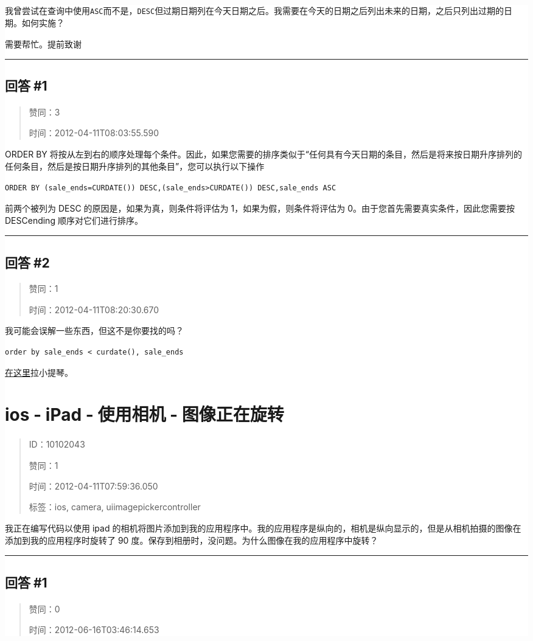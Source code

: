我曾尝试在查询中使用`ASC`而不是，`DESC`但过期日期列在今天日期之后。我需要在今天的日期之后列出未来的日期，之后只列出过期的日期。如何实施？

需要帮忙。提前致谢

* * *

## 回答 #1

> 赞同：3
> 
> 时间：2012-04-11T08:03:55.590

ORDER BY 将按从左到右的顺序处理每个条件。因此，如果您需要的排序类似于“任何具有今天日期的条目，然后是将来按日期升序排列的任何条目，然后是按日期升序排列的其他条目”，您可以执行以下操作

```
ORDER BY (sale_ends=CURDATE()) DESC,(sale_ends>CURDATE()) DESC,sale_ends ASC 
```

前两个被列为 DESC 的原因是，如果为真，则条件将评估为 1，如果为假，则条件将评估为 0。由于您首先需要真实条件，因此您需要按 DESCending 顺序对它们进行排序。

* * *

## 回答 #2

> 赞同：1
> 
> 时间：2012-04-11T08:20:30.670

我可能会误解一些东西，但这不是你要找的吗？

```
order by sale_ends < curdate(), sale_ends 
```

[在这里](http://sqlfiddle.com/#!2/891cc/1)拉小提琴。

# ios - iPad - 使用相机 - 图像正在旋转

> ID：10102043
> 
> 赞同：1
> 
> 时间：2012-04-11T07:59:36.050
> 
> 标签：ios, camera, uiimagepickercontroller

我正在编写代码以使用 ipad 的相机将图片添加到我的应用程序中。我的应用程序是纵向的，相机是纵向显示的，但是从相机拍摄的图像在添加到我的应用程序时旋转了 90 度。保存到相册时，没问题。为什么图像在我的应用程序中旋转？

* * *

## 回答 #1

> 赞同：0
> 
> 时间：2012-06-16T03:46:14.653
